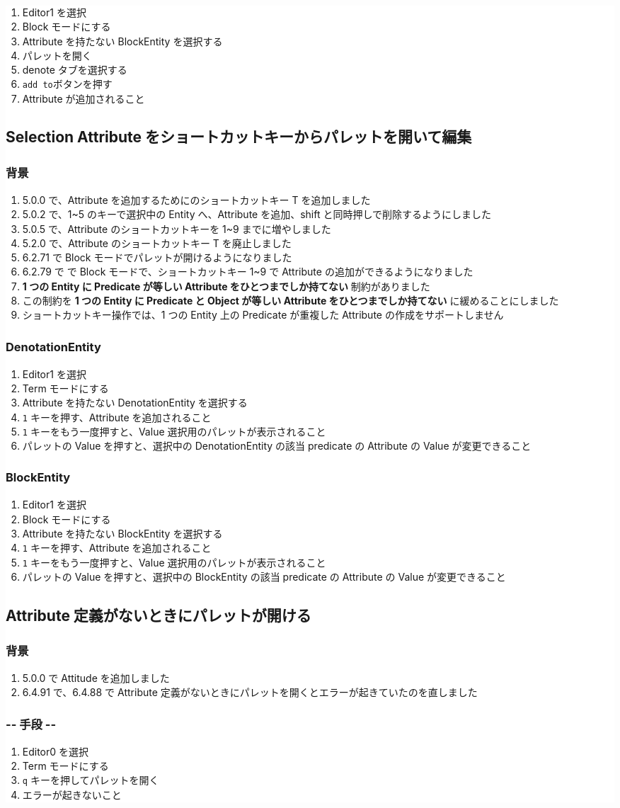 1.  Editor1 を選択
2.  Block モードにする
3.  Attribute を持たない BlockEntity を選択する
4.  パレットを開く
5.  denote タブを選択する
6.  `add to`ボタンを押す
7.  Attribute が追加されること

## Selection Attribute をショートカットキーからパレットを開いて編集

### 背景

1.  5.0.0 で、Attribute を追加するためにのショートカットキー T を追加しました
2.  5.0.2 で、1~5 のキーで選択中の Entity へ、Attribute を追加、shift と同時押しで削除するようにしました
3.  5.0.5 で、Attribute のショートカットキーを 1~9 までに増やしました
4.  5.2.0 で、Attribute のショートカットキー T を廃止しました
5.  6.2.71 で Block モードでパレットが開けるようになりました
6.  6.2.79 で で Block モードで、ショートカットキー 1~9 で Attribute の追加ができるようになりました
7.  **1 つの Entity に Predicate が等しい Attribute をひとつまでしか持てない** 制約がありました
8.  この制約を **1 つの Entity に Predicate と Object が等しい Attribute をひとつまでしか持てない** に緩めることにしました
9.  ショートカットキー操作では、1 つの Entity 上の Predicate が重複した Attribute の作成をサポートしません

### DenotationEntity

1.  Editor1 を選択
2.  Term モードにする
3.  Attribute を持たない DenotationEntity を選択する
4.  `1` キーを押す、Attribute を追加されること
5.  `1` キーをもう一度押すと、Value 選択用のパレットが表示されること
6.  パレットの Value を押すと、選択中の DenotationEntity の該当 predicate の Attribute の Value が変更できること

### BlockEntity

1.  Editor1 を選択
2.  Block モードにする
3.  Attribute を持たない BlockEntity を選択する
4.  `1` キーを押す、Attribute を追加されること
5.  `1` キーをもう一度押すと、Value 選択用のパレットが表示されること
6.  パレットの Value を押すと、選択中の BlockEntity の該当 predicate の Attribute の Value が変更できること

## Attribute 定義がないときにパレットが開ける

### 背景

1.  5.0.0 で Attitude を追加しました
2.  6.4.91 で、6.4.88 で Attribute 定義がないときにパレットを開くとエラーが起きていたのを直しました

### -- 手段 --

1. Editor0 を選択
2. Term モードにする
3. `q` キーを押してパレットを開く
4. エラーが起きないこと
